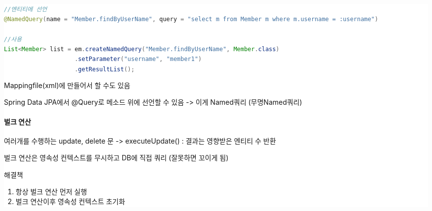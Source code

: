 ````java
//엔티티에 선언
@NamedQuery(name = "Member.findByUserName", query = "select m from Member m where m.username = :username")

//사용
List<Member> list = em.createNamedQuery("Member.findByUserName", Member.class)
                    .setParameter("username", "member1")
                    .getResultList();
````

Mappingfile(xml)에 만들어서 할 수도 있음

Spring Data JPA에서 @Query로 메소드 위에 선언할 수 있음 -> 이게 Named쿼리 (무명Named쿼리)



#### 벌크 연산

여러개를 수행하는 update, delete 문 -> executeUpdate() : 결과는 영향받은 엔티티 수 반환

벌크 연산은 영속성 컨텍스트를 무시하고 DB에 직접 쿼리 (잘못하면 꼬이게 됨)

해결책

1. 항상 벌크 연산 먼저 실행
2. 벌크 연산이후 영속성 컨텍스트 초기화